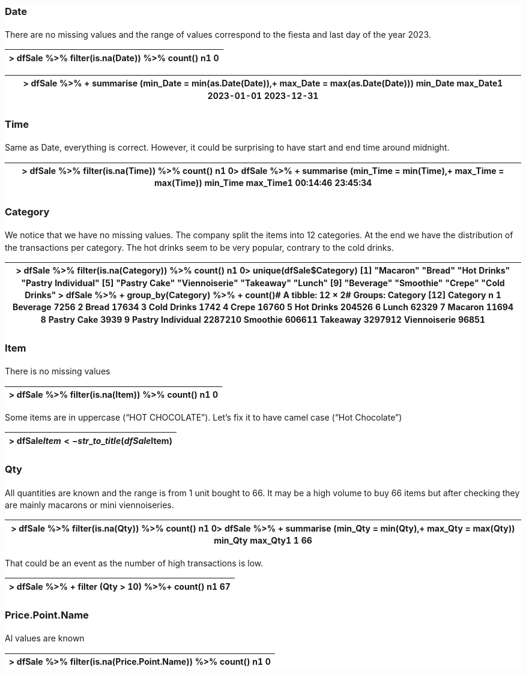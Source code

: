 ### Date

There are no missing values and the range of values correspond to the fiesta and last day of the year 2023.

| > dfSale %>% filter(is.na(Date)) %>% count() n1 0 |
| --- |

| > dfSale %>% + summarise (min\_Date = min(as.Date(Date)),+ max\_Date = max(as.Date(Date))) min\_Date max\_Date1 2023-01-01 2023-12-31 |
| --- |

### Time

Same as Date, everything is correct. However, it could be surprising to have start and end time around midnight.

| > dfSale %>% filter(is.na(Time)) %>% count() n1 0> dfSale %>% + summarise (min\_Time = min(Time),+ max\_Time = max(Time)) min\_Time max\_Time1 00:14:46 23:45:34 |
| --- |

### Category

We notice that we have no missing values. The company split the items into 12 categories. At the end we have the distribution of the transactions per category. The hot drinks seem to be very popular, contrary to the cold drinks.

| > dfSale %>% filter(is.na(Category)) %>% count() n1 0> unique(dfSale$Category) [1] "Macaron" "Bread" "Hot Drinks" "Pastry Individual" [5] "Pastry Cake" "Viennoiserie" "Takeaway" "Lunch"  [9] "Beverage" "Smoothie" "Crepe" "Cold Drinks" > dfSale %>% + group\_by(Category) %>% + count()# A tibble: 12 × 2# Groups: Category [12] Category n <chr> <int> 1 Beverage 7256 2 Bread 17634 3 Cold Drinks 1742 4 Crepe 16760 5 Hot Drinks 204526 6 Lunch 62329 7 Macaron 11694 8 Pastry Cake 3939 9 Pastry Individual 2287210 Smoothie 606611 Takeaway 3297912 Viennoiserie 96851 |
| --- |

### Item

There is no missing values

| > dfSale %>% filter(is.na(Item)) %>% count() n1 0 |
| --- |

Some items are in uppercase (“HOT CHOCOLATE”). Let’s fix it to have camel case (“Hot Chocolate”)

| > dfSale$Item <- str\_to\_title(dfSale$Item) |
| --- |

### Qty

All quantities are known and the range is from 1 unit bought to 66. It may be a high volume to buy 66 items but after checking they are mainly macarons or mini viennoiseries.

| > dfSale %>% filter(is.na(Qty)) %>% count() n1 0> dfSale %>% + summarise (min\_Qty = min(Qty),+ max\_Qty = max(Qty)) min\_Qty max\_Qty1 1 66 |
| --- |

That could be an event as the number of high transactions is low.

| > dfSale %>% + filter (Qty > 10) %>%+ count() n1 67 |
| --- |

### Price.Point.Name

Al values are known

| > dfSale %>% filter(is.na(Price.Point.Name)) %>% count() n1 0 |
| --- |
